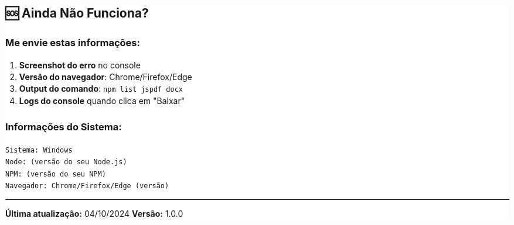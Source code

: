 
## 🆘 Ainda Não Funciona?

### Me envie estas informações:

1. **Screenshot do erro** no console
2. **Versão do navegador**: Chrome/Firefox/Edge
3. **Output do comando**: `npm list jspdf docx`
4. **Logs do console** quando clica em "Baixar"

### Informações do Sistema:
```
Sistema: Windows
Node: (versão do seu Node.js)
NPM: (versão do seu NPM)
Navegador: Chrome/Firefox/Edge (versão)
```

---

**Última atualização:** 04/10/2024
**Versão:** 1.0.0
